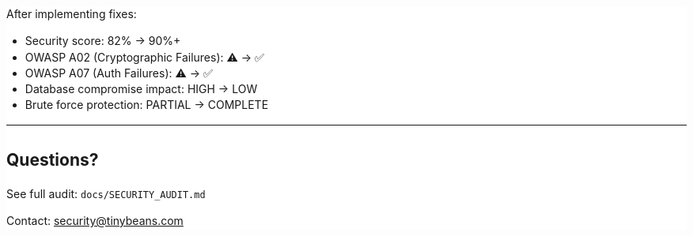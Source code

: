 After implementing fixes:

- Security score: 82% → 90%+
- OWASP A02 (Cryptographic Failures): ⚠️ → ✅
- OWASP A07 (Auth Failures): ⚠️ → ✅
- Database compromise impact: HIGH → LOW
- Brute force protection: PARTIAL → COMPLETE

---

## Questions?

See full audit: `docs/SECURITY_AUDIT.md`

Contact: security@tinybeans.com

